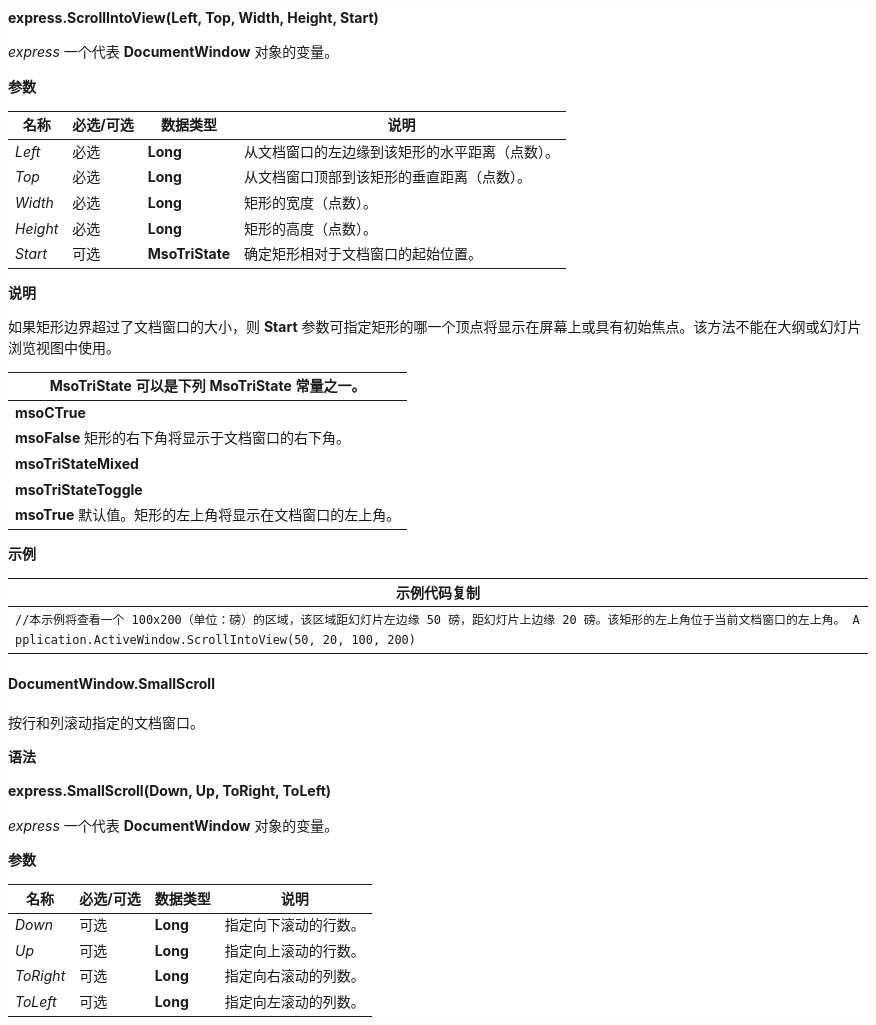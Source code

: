 **express.ScrollIntoView(Left, Top, Width, Height, Start)**

*express*   一个代表 **DocumentWindow** 对象的变量。

**参数**

| **名称** | **必选/可选** | **数据类型**    | **说明**                                       |
| -------- | ------------- | --------------- | ---------------------------------------------- |
| *Left*   | 必选          | **Long**        | 从文档窗口的左边缘到该矩形的水平距离（点数）。 |
| *Top*    | 必选          | **Long**        | 从文档窗口顶部到该矩形的垂直距离（点数）。     |
| *Width*  | 必选          | **Long**        | 矩形的宽度（点数）。                           |
| *Height* | 必选          | **Long**        | 矩形的高度（点数）。                           |
| *Start*  | 可选          | **MsoTriState** | 确定矩形相对于文档窗口的起始位置。             |

**说明**

如果矩形边界超过了文档窗口的大小，则 **Start** 参数可指定矩形的哪一个顶点将显示在屏幕上或具有初始焦点。该方法不能在大纲或幻灯片浏览视图中使用。

| MsoTriState 可以是下列 MsoTriState 常量之一。              |
| ---------------------------------------------------------- |
| **msoCTrue**                                               |
| **msoFalse** 矩形的右下角将显示于文档窗口的右下角。        |
| **msoTriStateMixed**                                       |
| **msoTriStateToggle**                                      |
| **msoTrue** 默认值。矩形的左上角将显示在文档窗口的左上角。 |

**示例**

| 示例代码复制                                                 |
| ------------------------------------------------------------ |
| `//本示例将查看一个 100x200（单位：磅）的区域，该区域距幻灯片左边缘 50 磅，距幻灯片上边缘 20 磅。该矩形的左上角位于当前文档窗口的左上角。 Application.ActiveWindow.ScrollIntoView(50, 20, 100, 200)` |

#### **DocumentWindow.SmallScroll**

按行和列滚动指定的文档窗口。

**语法**

**express.SmallScroll(Down, Up, ToRight, ToLeft)**

*express*   一个代表 **DocumentWindow** 对象的变量。

**参数**

| **名称**  | **必选/可选** | **数据类型** | **说明**             |
| --------- | ------------- | ------------ | -------------------- |
| *Down*    | 可选          | **Long**     | 指定向下滚动的行数。 |
| *Up*      | 可选          | **Long**     | 指定向上滚动的行数。 |
| *ToRight* | 可选          | **Long**     | 指定向右滚动的列数。 |
| *ToLeft*  | 可选          | **Long**     | 指定向左滚动的列数。 |
